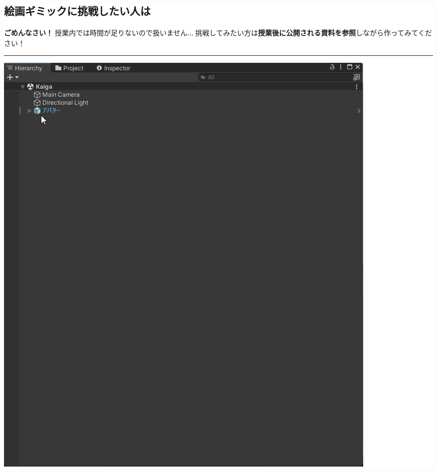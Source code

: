 
## 絵画ギミックに挑戦したい人は

**ごめんなさい！** 授業内では時間が足りないので扱いません...
挑戦してみたい方は**授業後に公開される資料を参照**しながら作ってみてください！

---



![bg right](./images/6_1_1.gif)
